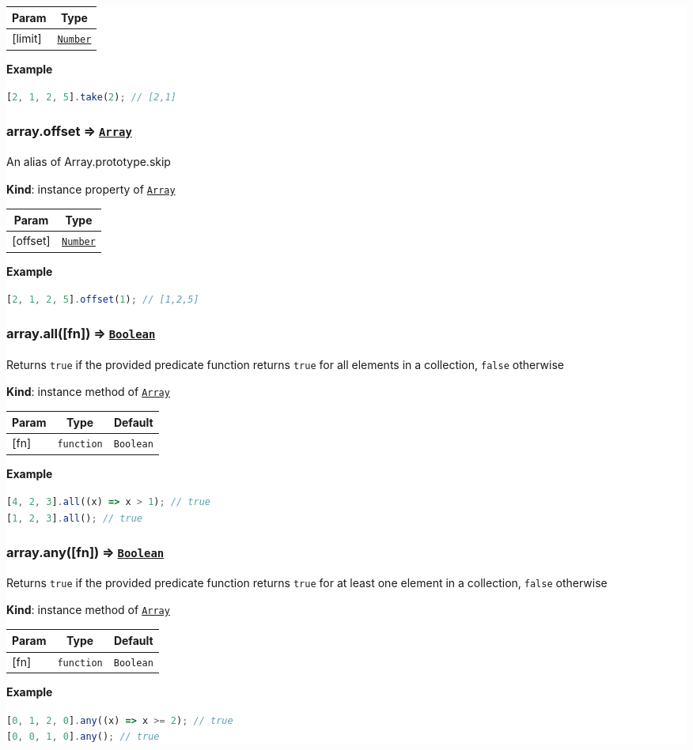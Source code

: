 | Param | Type |
| --- | --- |
| [limit] | [<code>Number</code>](#Number) | 

**Example**  
```javascript
[2, 1, 2, 5].take(2); // [2,1]
```
<a name="Array+offset"></a>

### array.offset ⇒ [<code>Array</code>](#Array)
An alias of Array.prototype.skip

**Kind**: instance property of [<code>Array</code>](#Array)  

| Param | Type |
| --- | --- |
| [offset] | [<code>Number</code>](#Number) | 

**Example**  
```javascript
[2, 1, 2, 5].offset(1); // [1,2,5]
```
<a name="Array+all"></a>

### array.all([fn]) ⇒ [<code>Boolean</code>](#Boolean)
Returns `true` if the provided predicate function returns `true` for all elements in a collection, `false` otherwise

**Kind**: instance method of [<code>Array</code>](#Array)  

| Param | Type | Default |
| --- | --- | --- |
| [fn] | <code>function</code> | <code>Boolean</code> | 

**Example**  
```javascript
[4, 2, 3].all((x) => x > 1); // true
[1, 2, 3].all(); // true
```
<a name="Array+any"></a>

### array.any([fn]) ⇒ [<code>Boolean</code>](#Boolean)
Returns `true` if the provided predicate function returns `true` for at least one element in a collection,
`false` otherwise

**Kind**: instance method of [<code>Array</code>](#Array)  

| Param | Type | Default |
| --- | --- | --- |
| [fn] | <code>function</code> | <code>Boolean</code> | 

**Example**  
```javascript
[0, 1, 2, 0].any((x) => x >= 2); // true
[0, 0, 1, 0].any(); // true
```
<a name="Array+append"></a>
